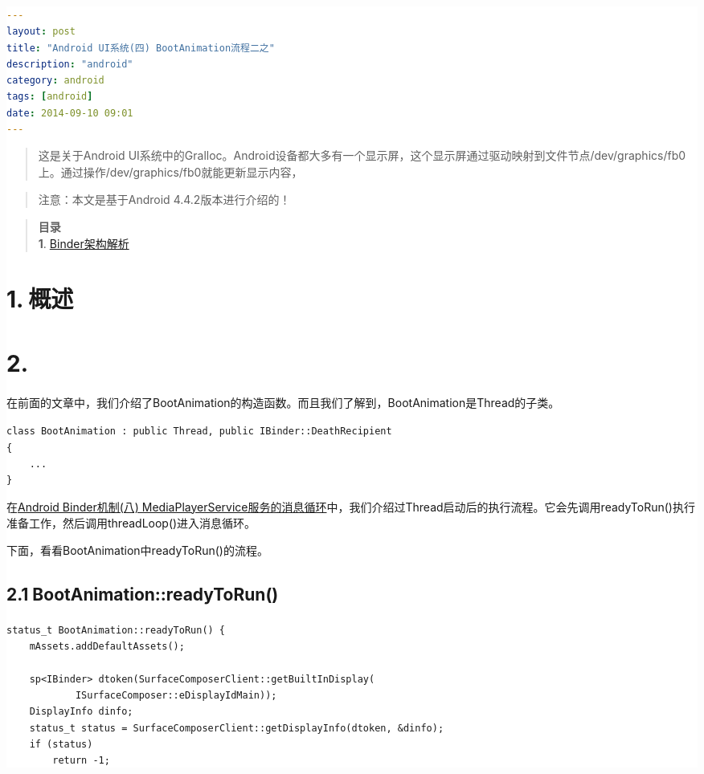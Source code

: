 ```yaml
---
layout: post
title: "Android UI系统(四) BootAnimation流程二之"
description: "android"
category: android
tags: [android]
date: 2014-09-10 09:01
---
```



> 这是关于Android UI系统中的Gralloc。Android设备都大多有一个显示屏，这个显示屏通过驱动映射到文件节点/dev/graphics/fb0上。通过操作/dev/graphics/fb0就能更新显示内容，

> 注意：本文是基于Android 4.4.2版本进行介绍的！

> **目录**  
> **1**. [Binder架构解析](#anchor1)  



<a name="anchor1"></a>
# 1. 概述


<a name="anchor2"></a>
# 2. 

在前面的文章中，我们介绍了BootAnimation的构造函数。而且我们了解到，BootAnimation是Thread的子类。

    class BootAnimation : public Thread, public IBinder::DeathRecipient
    {   
        ...
    }

在[Android Binder机制(八) MediaPlayerService服务的消息循环][link_binder_06_threadpool]中，我们介绍过Thread启动后的执行流程。它会先调用readyToRun()执行准备工作，然后调用threadLoop()进入消息循环。

下面，看看BootAnimation中readyToRun()的流程。


<a name="anchor2_1"></a>
## 2.1 BootAnimation::readyToRun()

    status_t BootAnimation::readyToRun() {
        mAssets.addDefaultAssets();
                
        sp<IBinder> dtoken(SurfaceComposerClient::getBuiltInDisplay(
                ISurfaceComposer::eDisplayIdMain));
        DisplayInfo dinfo;
        status_t status = SurfaceComposerClient::getDisplayInfo(dtoken, &dinfo);
        if (status)
            return -1;


[link_binder_01_introduce]: /2014/09/01/Binder-Introduce/
[link_binder_02_datastruct]: /2014/09/02/Binder-Datastruct/
[link_binder_03_ServiceManagerDeamon]: /2014/09/03/Binder-ServiceManager-Daemon/
[link_binder_04_defaultServiceManager]: /2014/09/04/Binder-defaultServiceManager/
[link_binder_05_addService01]: /2014/09/05/BinderCommunication-AddService01/
[link_binder_05_addService02]: /2014/09/05/BinderCommunication-AddService02/
[link_binder_05_addService03]: /2014/09/05/BinderCommunication-AddService03/
[link_binder_06_threadpool]: /2014/09/06/BinderCommunication-ThreadPool/
[link_binder_07_getService01]: /2014/09/07/BinderCommunication-GetService01/
[link_msg_MessageQueue]: /2014/08/26/MessageQueue/
[link_ui_UI_BootAnimation_Flow]: /2014/09/13/UI-BootAnimation-Flow/